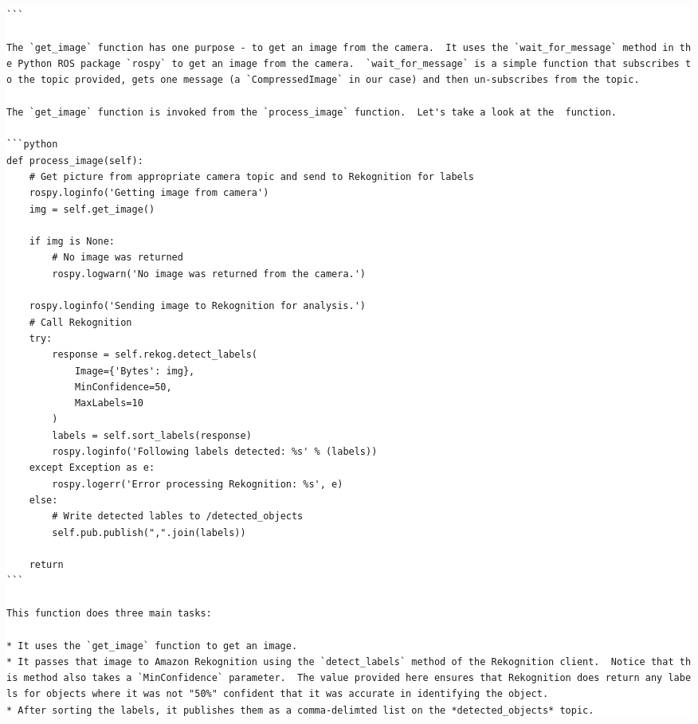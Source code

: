     ```

    The `get_image` function has one purpose - to get an image from the camera.  It uses the `wait_for_message` method in the Python ROS package `rospy` to get an image from the camera.  `wait_for_message` is a simple function that subscribes to the topic provided, gets one message (a `CompressedImage` in our case) and then un-subscribes from the topic.  
    
    The `get_image` function is invoked from the `process_image` function.  Let's take a look at the  function.
    
    ```python
    def process_image(self):
        # Get picture from appropriate camera topic and send to Rekognition for labels
        rospy.loginfo('Getting image from camera')
        img = self.get_image()

        if img is None:
            # No image was returned
            rospy.logwarn('No image was returned from the camera.')

        rospy.loginfo('Sending image to Rekognition for analysis.')
        # Call Rekognition
        try:
            response = self.rekog.detect_labels(
                Image={'Bytes': img},
                MinConfidence=50,
                MaxLabels=10
            )
            labels = self.sort_labels(response)
            rospy.loginfo('Following labels detected: %s' % (labels))
        except Exception as e:
            rospy.logerr('Error processing Rekognition: %s', e)
        else:
            # Write detected lables to /detected_objects
            self.pub.publish(",".join(labels))
        
        return
    ```
    
    This function does three main tasks:
    
    * It uses the `get_image` function to get an image.  
    * It passes that image to Amazon Rekognition using the `detect_labels` method of the Rekognition client.  Notice that this method also takes a `MinConfidence` parameter.  The value provided here ensures that Rekognition does return any labels for objects where it was not "50%" confident that it was accurate in identifying the object.
    * After sorting the labels, it publishes them as a comma-delimted list on the *detected_objects* topic.
